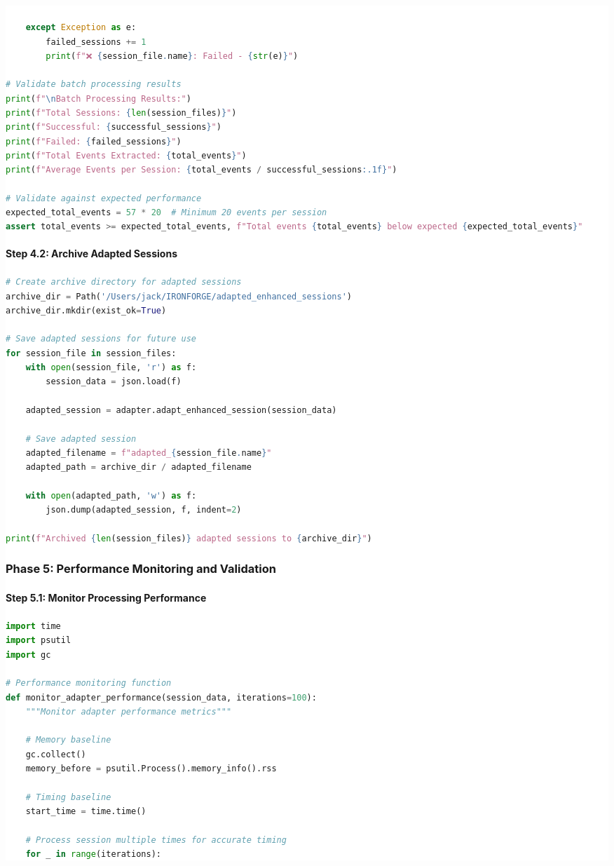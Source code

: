 ```python
        
    except Exception as e:
        failed_sessions += 1
        print(f"❌ {session_file.name}: Failed - {str(e)}")

# Validate batch processing results
print(f"\nBatch Processing Results:")
print(f"Total Sessions: {len(session_files)}")
print(f"Successful: {successful_sessions}")
print(f"Failed: {failed_sessions}")
print(f"Total Events Extracted: {total_events}")
print(f"Average Events per Session: {total_events / successful_sessions:.1f}")

# Validate against expected performance
expected_total_events = 57 * 20  # Minimum 20 events per session
assert total_events >= expected_total_events, f"Total events {total_events} below expected {expected_total_events}"
```

#### Step 4.2: Archive Adapted Sessions
```python
# Create archive directory for adapted sessions
archive_dir = Path('/Users/jack/IRONFORGE/adapted_enhanced_sessions')
archive_dir.mkdir(exist_ok=True)

# Save adapted sessions for future use
for session_file in session_files:
    with open(session_file, 'r') as f:
        session_data = json.load(f)
    
    adapted_session = adapter.adapt_enhanced_session(session_data)
    
    # Save adapted session
    adapted_filename = f"adapted_{session_file.name}"
    adapted_path = archive_dir / adapted_filename
    
    with open(adapted_path, 'w') as f:
        json.dump(adapted_session, f, indent=2)

print(f"Archived {len(session_files)} adapted sessions to {archive_dir}")
```

### Phase 5: Performance Monitoring and Validation

#### Step 5.1: Monitor Processing Performance
```python
import time
import psutil
import gc

# Performance monitoring function
def monitor_adapter_performance(session_data, iterations=100):
    """Monitor adapter performance metrics"""
    
    # Memory baseline
    gc.collect()
    memory_before = psutil.Process().memory_info().rss
    
    # Timing baseline
    start_time = time.time()
    
    # Process session multiple times for accurate timing
    for _ in range(iterations):
```